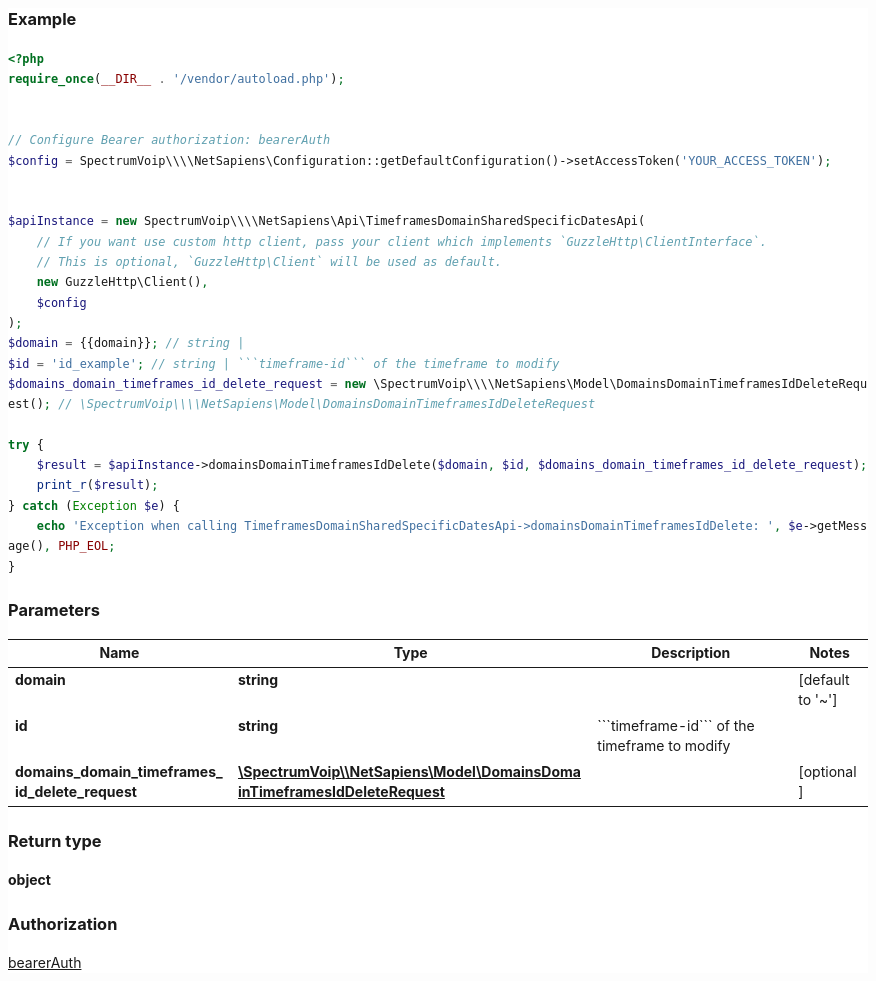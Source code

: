 ### Example

```php
<?php
require_once(__DIR__ . '/vendor/autoload.php');


// Configure Bearer authorization: bearerAuth
$config = SpectrumVoip\\\\NetSapiens\Configuration::getDefaultConfiguration()->setAccessToken('YOUR_ACCESS_TOKEN');


$apiInstance = new SpectrumVoip\\\\NetSapiens\Api\TimeframesDomainSharedSpecificDatesApi(
    // If you want use custom http client, pass your client which implements `GuzzleHttp\ClientInterface`.
    // This is optional, `GuzzleHttp\Client` will be used as default.
    new GuzzleHttp\Client(),
    $config
);
$domain = {{domain}}; // string | 
$id = 'id_example'; // string | ```timeframe-id``` of the timeframe to modify
$domains_domain_timeframes_id_delete_request = new \SpectrumVoip\\\\NetSapiens\Model\DomainsDomainTimeframesIdDeleteRequest(); // \SpectrumVoip\\\\NetSapiens\Model\DomainsDomainTimeframesIdDeleteRequest

try {
    $result = $apiInstance->domainsDomainTimeframesIdDelete($domain, $id, $domains_domain_timeframes_id_delete_request);
    print_r($result);
} catch (Exception $e) {
    echo 'Exception when calling TimeframesDomainSharedSpecificDatesApi->domainsDomainTimeframesIdDelete: ', $e->getMessage(), PHP_EOL;
}
```

### Parameters

| Name | Type | Description  | Notes |
| ------------- | ------------- | ------------- | ------------- |
| **domain** | **string**|  | [default to &#39;~&#39;] |
| **id** | **string**| &#x60;&#x60;&#x60;timeframe-id&#x60;&#x60;&#x60; of the timeframe to modify | |
| **domains_domain_timeframes_id_delete_request** | [**\SpectrumVoip\\\\NetSapiens\Model\DomainsDomainTimeframesIdDeleteRequest**](../Model/DomainsDomainTimeframesIdDeleteRequest.md)|  | [optional] |

### Return type

**object**

### Authorization

[bearerAuth](../../README.md#bearerAuth)
